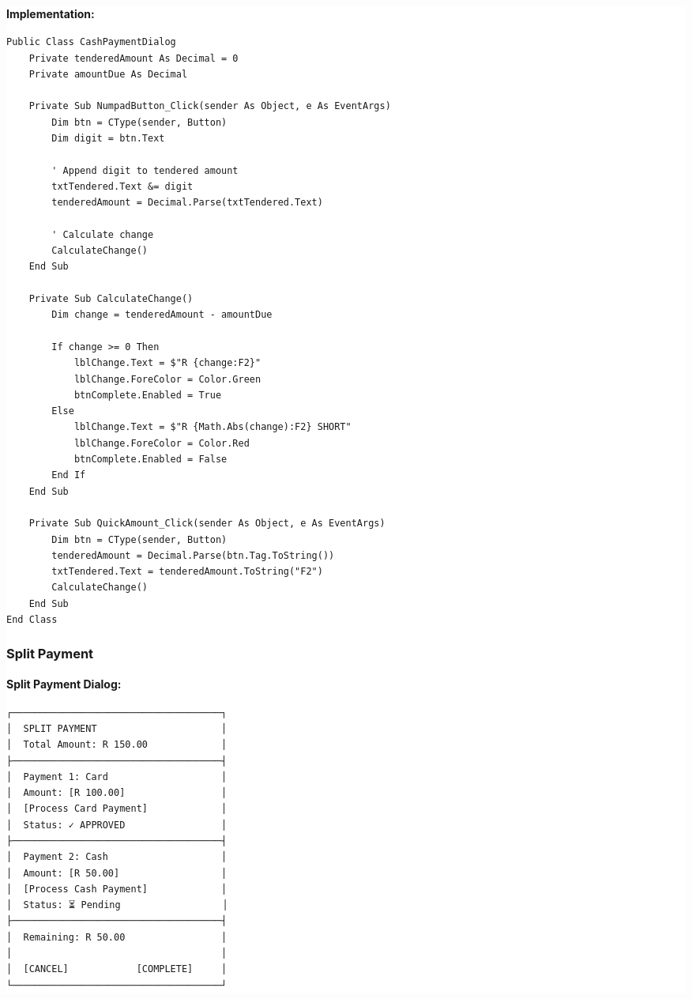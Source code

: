 **Implementation:**
```vb.net
Public Class CashPaymentDialog
    Private tenderedAmount As Decimal = 0
    Private amountDue As Decimal
    
    Private Sub NumpadButton_Click(sender As Object, e As EventArgs)
        Dim btn = CType(sender, Button)
        Dim digit = btn.Text
        
        ' Append digit to tendered amount
        txtTendered.Text &= digit
        tenderedAmount = Decimal.Parse(txtTendered.Text)
        
        ' Calculate change
        CalculateChange()
    End Sub
    
    Private Sub CalculateChange()
        Dim change = tenderedAmount - amountDue
        
        If change >= 0 Then
            lblChange.Text = $"R {change:F2}"
            lblChange.ForeColor = Color.Green
            btnComplete.Enabled = True
        Else
            lblChange.Text = $"R {Math.Abs(change):F2} SHORT"
            lblChange.ForeColor = Color.Red
            btnComplete.Enabled = False
        End If
    End Sub
    
    Private Sub QuickAmount_Click(sender As Object, e As EventArgs)
        Dim btn = CType(sender, Button)
        tenderedAmount = Decimal.Parse(btn.Tag.ToString())
        txtTendered.Text = tenderedAmount.ToString("F2")
        CalculateChange()
    End Sub
End Class
```

### Split Payment

**Split Payment Dialog:**
```
┌─────────────────────────────────────┐
│  SPLIT PAYMENT                      │
│  Total Amount: R 150.00             │
├─────────────────────────────────────┤
│  Payment 1: Card                    │
│  Amount: [R 100.00]                 │
│  [Process Card Payment]             │
│  Status: ✓ APPROVED                 │
├─────────────────────────────────────┤
│  Payment 2: Cash                    │
│  Amount: [R 50.00]                  │
│  [Process Cash Payment]             │
│  Status: ⏳ Pending                  │
├─────────────────────────────────────┤
│  Remaining: R 50.00                 │
│                                     │
│  [CANCEL]            [COMPLETE]     │
└─────────────────────────────────────┘
```
